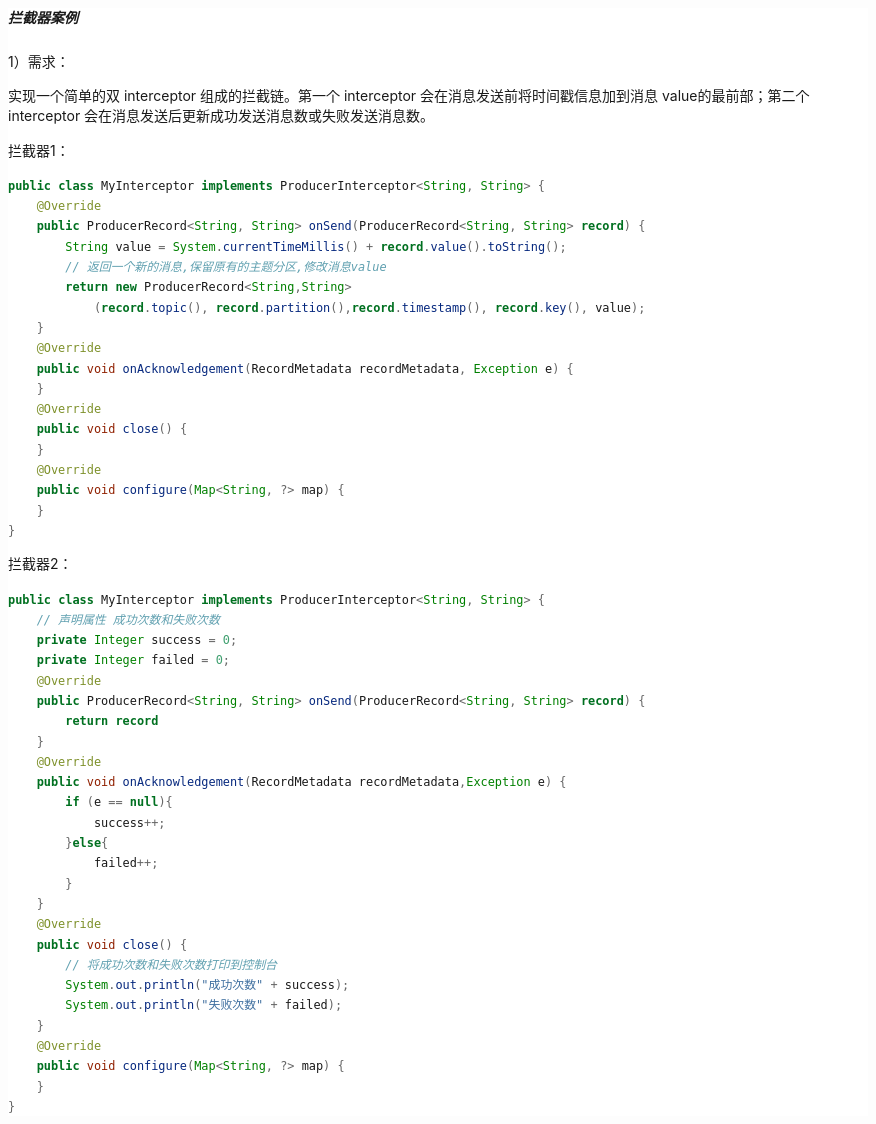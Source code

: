 ##### 拦截器案例

1）需求：

实现一个简单的双 interceptor 组成的拦截链。第一个 interceptor 会在消息发送前将时间戳信息加到消息 value的最前部；第二个 interceptor 会在消息发送后更新成功发送消息数或失败发送消息数。

拦截器1：

```java
public class MyInterceptor implements ProducerInterceptor<String, String> {
    @Override
    public ProducerRecord<String, String> onSend(ProducerRecord<String, String> record) {
        String value = System.currentTimeMillis() + record.value().toString();
        // 返回一个新的消息,保留原有的主题分区,修改消息value
        return new ProducerRecord<String,String>
            (record.topic(), record.partition(),record.timestamp(), record.key(), value);
    }
    @Override
    public void onAcknowledgement(RecordMetadata recordMetadata, Exception e) {
    }
    @Override
    public void close() {   
    }
    @Override
    public void configure(Map<String, ?> map) {
    }
}
```

拦截器2：

```java
public class MyInterceptor implements ProducerInterceptor<String, String> {
    // 声明属性 成功次数和失败次数
    private Integer success = 0;
    private Integer failed = 0;
    @Override
    public ProducerRecord<String, String> onSend(ProducerRecord<String, String> record) {
        return record
    }
    @Override
    public void onAcknowledgement(RecordMetadata recordMetadata,Exception e) {
        if (e == null){
            success++;
        }else{
            failed++;
        }
    }
    @Override
    public void close() {
        // 将成功次数和失败次数打印到控制台
        System.out.println("成功次数" + success);
        System.out.println("失败次数" + failed);
    }
    @Override
    public void configure(Map<String, ?> map) {
    }
}
```
